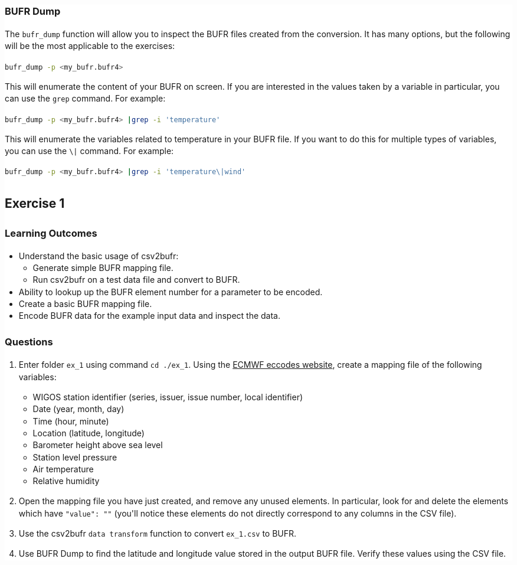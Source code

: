 ### BUFR Dump
The `bufr_dump` function will allow you to inspect the BUFR files created from the conversion. It has many options, but the following will be the most applicable to the exercises:

```bash
bufr_dump -p <my_bufr.bufr4>
```

This will enumerate the content of your BUFR on screen. If you are interested in the values taken by a variable in particular, you can use the `grep` command. For example:

```bash
bufr_dump -p <my_bufr.bufr4> |grep -i 'temperature'
```

This will enumerate the variables related to temperature in your BUFR file. If you want to do this for multiple types of variables, you can use the `\|` command. For example:

```bash
bufr_dump -p <my_bufr.bufr4> |grep -i 'temperature\|wind'
```

## Exercise 1

### Learning Outcomes
- Understand the basic usage of csv2bufr:
  - Generate simple BUFR mapping file.
  - Run csv2bufr on a test data file and convert to BUFR.
- Ability to lookup up the BUFR element number for a parameter to be encoded.
- Create a basic BUFR mapping file.
- Encode BUFR data for the example input data and inspect the data.

### Questions

1. Enter folder `ex_1` using command `cd ./ex_1`. Using the <a href="https://confluence.ecmwf.int/display/ECC/WMO%3D38+element+table" target="_blank">ECMWF eccodes website</a>, create a mapping file of the following variables:

	* WIGOS station identifier (series, issuer, issue number, local identifier)
	* Date (year, month, day)
	* Time (hour, minute)
	* Location (latitude, longitude)
	* Barometer height above sea level
	* Station level pressure
	* Air temperature
	* Relative humidity

1. Open the mapping file you have just created, and remove any unused elements. In particular, look for and delete the elements which have `"value": ""` (you'll notice these elements do not directly correspond to any columns in the CSV file).

1. Use the csv2bufr `data transform` function to convert `ex_1.csv` to BUFR.

1. Use BUFR Dump to find the latitude and longitude value stored in the output BUFR file. Verify these values using the CSV file.
